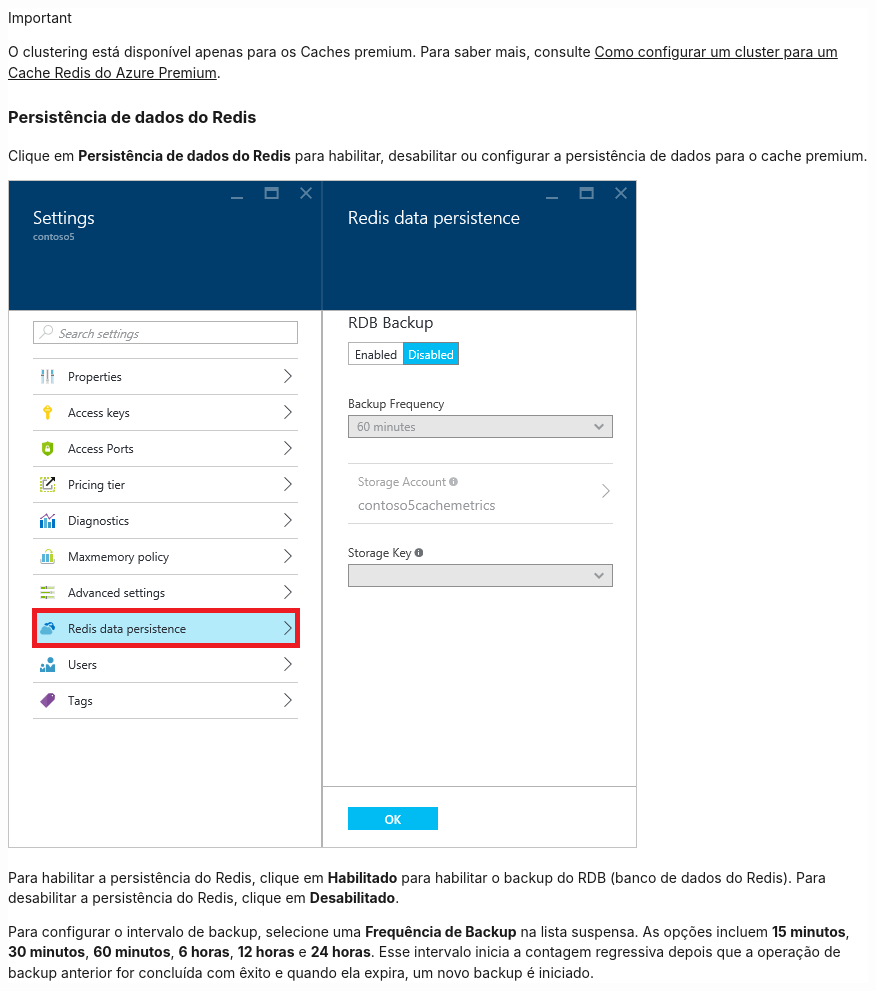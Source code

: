> [!IMPORTANT]
> O clustering está disponível apenas para os Caches premium. Para saber mais, consulte [Como configurar um cluster para um Cache Redis do Azure Premium](cache-how-to-premium-clustering.md).
> 
> 


### <a name="redis-data-persistence"></a>Persistência de dados do Redis
Clique em **Persistência de dados do Redis** para habilitar, desabilitar ou configurar a persistência de dados para o cache premium.

![Persistência de dados do Redis](./media/cache-configure/redis-cache-persistence-settings.png)

Para habilitar a persistência do Redis, clique em **Habilitado** para habilitar o backup do RDB (banco de dados do Redis). Para desabilitar a persistência do Redis, clique em **Desabilitado**.

Para configurar o intervalo de backup, selecione uma **Frequência de Backup** na lista suspensa. As opções incluem **15 minutos**, **30 minutos**, **60 minutos**, **6 horas**, **12 horas** e **24 horas**. Esse intervalo inicia a contagem regressiva depois que a operação de backup anterior for concluída com êxito e quando ela expira, um novo backup é iniciado.
